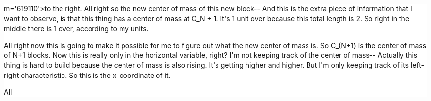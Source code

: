   m='619110'>to</span> <span m='619360'>the</span> <span
  m='619440'>right.</span> <span m='620200'>All</span> <span
  m='620560'>right</span> <span m='620760'>so</span> <span m='620920'>the</span>
  <span m='621040'>new</span> <span m='621410'>center</span> <span
  m='621800'>of</span> <span m='621900'>mass</span> <span m='623170'>of</span>
  <span m='623310'>this</span> <span m='623500'>new</span> <span
  m='623700'>block--</span> <span m='625280'>And</span> <span
  m='625378'>this</span> <span m='625476'>is</span> <span m='625575'>the</span>
  <span m='625870'>extra</span> <span m='626190'>piece</span> <span
  m='626410'>of</span> <span m='626510'>information</span> <span
  m='627060'>that</span> <span m='627150'>I</span> <span m='627200'>want</span>
  <span m='627440'>to</span> <span m='627560'>observe,</span> <span
  m='628440'>is</span> <span m='628870'>that</span> <span m='629060'>this</span>
  <span m='629330'>thing has</span> <span m='629670'>a</span> <span
  m='629760'>center</span> <span m='630190'>of</span> <span
  m='630280'>mass</span> <span m='632940'>at</span> <span m='635410'>C_N</span>
  <span m='635970'>+ 1.</span> <span m='636740'>It's</span> <span
  m='637040'>1</span> <span m='637330'>unit</span> <span m='637580'>over</span>
  <span m='637760'>because</span> <span m='638050'>this</span> <span
  m='638150'>total</span> <span m='638550'>length is</span> <span
  m='638990'>2.</span> <span m='639870'>So</span> <span m='640310'>right</span>
  <span m='640660'>in</span> <span m='640740'>the</span> <span
  m='640810'>middle</span> <span m='641070'>there</span> <span
  m='641330'>is</span> <span m='641480'>1</span> <span m='641750'>over,</span>
  <span m='643390'>according</span> <span m='643780'>to</span> <span
  m='643900'>my</span> <span m='644050'>units.</span> </p><p><span
  m='645561'>All</span> <span m='645990'>right</span> <span
  m='646210'>now</span> <span m='646420'>this</span> <span m='646650'>is</span>
  <span m='646780'>going</span> <span m='646950'>to</span> <span
  m='647010'>make</span> <span m='647200'>it</span> <span
  m='647340'>possible</span> <span m='648240'>for</span> <span
  m='648360'>me</span> <span m='648490'>to</span> <span m='648580'>figure</span>
  <span m='648940'>out</span> <span m='649110'>what</span> <span
  m='649290'>the</span> <span m='649380'>new</span> <span
  m='649620'>center</span> <span m='650030'>of</span> <span
  m='650120'>mass</span> <span m='650540'>is.</span> <span m='651970'>So</span>
  <span m='652860'>C_(N+1)</span> <span m='654010'>is</span> <span
  m='654800'>the</span> <span m='655230'>center</span> <span
  m='655640'>of</span> <span m='655760'>mass</span> <span m='660130'>of</span>
  <span m='661380'>N+1</span> <span m='662010'>blocks.</span> <span
  m='664860'>Now</span> <span m='665160'>this</span> <span m='665460'>is</span>
  <span m='665600'>really</span> <span m='665930'>only</span> <span
  m='666220'>in</span> <span m='666300'>the</span> <span
  m='666360'>horizontal</span> <span m='667690'>variable,</span> <span
  m='668250'>right?</span> <span m='668910'>I'm</span> <span
  m='669000'>not</span> <span m='669260'>keeping</span> <span
  m='669530'>track</span> <span m='669720'>of</span> <span m='669790'>the</span>
  <span m='669860'>center</span> <span m='670130'>of</span> <span
  m='670210'>mass--</span> <span m='670860'>Actually</span> <span
  m='671260'>this</span> <span m='671390'>thing</span> <span
  m='671600'>is</span> <span m='671730'>hard</span> <span m='672020'>to</span>
  <span m='672140'>build</span> <span m='672310'>because</span> <span
  m='672590'>the</span> <span m='672680'>center</span> <span m='672940'>of
  mass</span> <span m='673270'>is also</span> <span m='673480'>rising.</span>
  <span m='674240'>It's</span> <span m='674620'>getting</span> <span
  m='675260'>higher</span> <span m='675530'>and</span> <span
  m='675630'>higher.</span> <span m='675830'>But</span> <span
  m='675940'>I'm</span> <span m='676060'>only</span> <span
  m='676240'>keeping</span> <span m='676490'>track</span> <span
  m='676760'>of</span> <span m='676840'>its</span> <span
  m='677420'>left-right</span> <span m='678500'>characteristic.</span> <span
  m='679510'>So</span> <span m='679800'>this</span> <span m='679980'>is</span>
  <span m='680110'>the</span> <span m='680600'>x-coordinate</span> <span
  m='681210'>of</span> <span m='681370'>it.</span> </p><p><span m='687760'>All